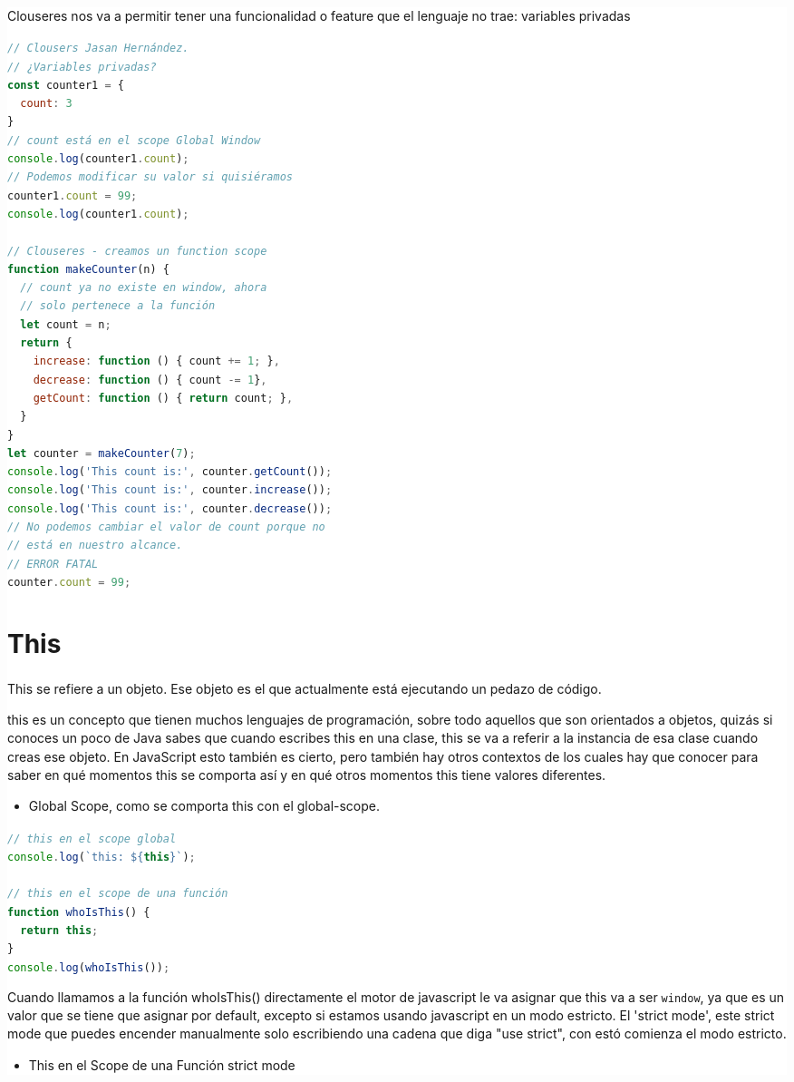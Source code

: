 Clouseres nos va a permitir tener una funcionalidad o feature que el lenguaje no trae: variables privadas
```js
// Clousers Jasan Hernández.
// ¿Variables privadas?
const counter1 = {
  count: 3
}
// count está en el scope Global Window
console.log(counter1.count);
// Podemos modificar su valor si quisiéramos
counter1.count = 99;
console.log(counter1.count);

// Clouseres - creamos un function scope
function makeCounter(n) {
  // count ya no existe en window, ahora
  // solo pertenece a la función
  let count = n;
  return {
    increase: function () { count += 1; },
    decrease: function () { count -= 1},
    getCount: function () { return count; },
  }
}
let counter = makeCounter(7);
console.log('This count is:', counter.getCount());
console.log('This count is:', counter.increase());
console.log('This count is:', counter.decrease());
// No podemos cambiar el valor de count porque no 
// está en nuestro alcance.
// ERROR FATAL
counter.count = 99;
```
# This
This se refiere a un objeto. Ese objeto es el que actualmente está ejecutando un pedazo de código.

this es un concepto que tienen muchos lenguajes de programación, sobre todo aquellos que son orientados a objetos, quizás si conoces un poco de Java sabes que cuando escribes this en una clase, this se va a referir a la instancia de esa clase cuando creas ese objeto. En JavaScript esto también es cierto, pero también hay otros contextos de los cuales hay que conocer para saber en qué momentos this se comporta así y en qué otros momentos this tiene valores diferentes.
* Global Scope, como se comporta this con el global-scope.
```js
// this en el scope global
console.log(`this: ${this}`);

// this en el scope de una función
function whoIsThis() {
  return this;
}
console.log(whoIsThis());
```
Cuando llamamos a la función whoIsThis() directamente el motor de javascript le va asignar que this va a ser ``window``, ya que es un valor que se tiene que asignar por default, excepto si estamos usando javascript en un modo estricto. El 'strict mode', este strict mode que puedes encender manualmente solo escribiendo una cadena que diga "use strict", con estó comienza el modo estricto.
* This en el Scope de una Función strict mode
